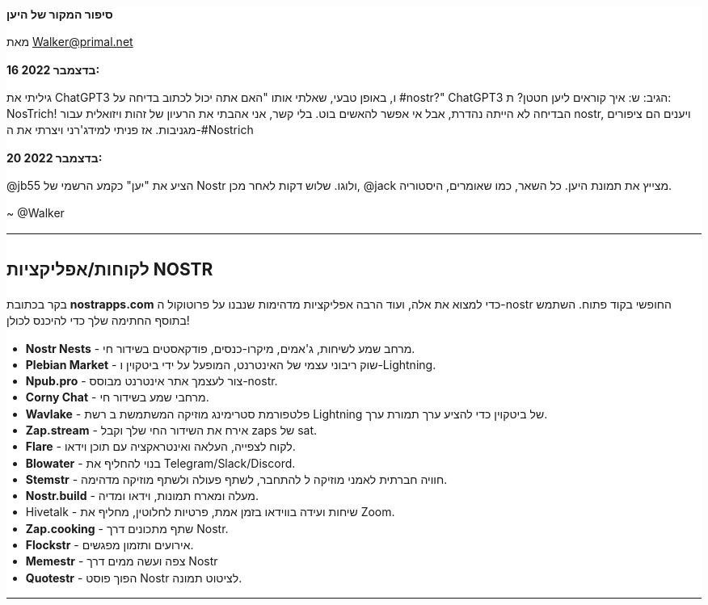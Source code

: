 **סיפור המקור של היען**

מאת Walker@primal.net

**16 בדצמבר 2022:**

גיליתי את ChatGPT3 ו,
באופן טבעי, שאלתי אותו
"האם אתה יכול לכתוב בדיחה על #nostr?"
ChatGPT3 הגיב:
ש: איך קוראים ליען חטטן?
ת: NosTrich!
הבדיחה לא הייתה נהדרת, אבל אי אפשר להאשים בוט. בלי קשר, אני
אהבתי את הרעיון של זהות ויזואלית עבור nostr, ויענים הם
ציפורים מגניבות. אז פניתי למידג'רני ויצרתי את ה-#Nostrich

**20 בדצמבר 2022:**

@jb55 הציע את "יען" כקמע הרשמי של Nostr
ולוגו.
שלוש דקות לאחר מכן, @jack מצייץ את תמונת היען.
כל השאר, כמו שאומרים, היסטוריה.

~ @Walker

---

## לקוחות/אפליקציות NOSTR

בקר בכתובת **nostrapps.com** כדי למצוא את אלה, ועוד הרבה
אפליקציות מדהימות שנבנו על פרוטוקול ה-nostr החופשי בקוד פתוח.
השתמש בתוסף החתימה שלך כדי להיכנס לכולן!

* **Nostr Nests** - מרחב שמע לשיחות, ג'אמים,
מיקרו-כנסים, פודקאסטים בשידור חי.
* **Plebian Market** - שוק ריבוני עצמי של
האינטרנט, המופעל על ידי ביטקוין ו-Lightning.
* **Npub.pro** - צור לעצמך אתר אינטרנט מבוסס-nostr.
* **Corny Chat** - מרחבי שמע בשידור חי.
* **Wavlake** - פלטפורמת סטרימינג מוזיקה המשתמשת ב
רשת Lightning של ביטקוין כדי להציע ערך תמורת ערך.
* **Zap.stream** - אירח את השידור החי שלך וקבל zaps של sat.
* **Flare** - לקוח לצפייה, העלאה ואינטראקציה
עם תוכן וידאו.
* **Blowater** - בנוי להחליף את Telegram/Slack/Discord.
* **Stemstr** - חוויה חברתית לאמני מוזיקה ל
להתחבר, לשתף פעולה ולשתף מוזיקה מדהימה.
* **Nostr.build** - מעלה ומארח תמונות, וידאו ומדיה.
* Hivetalk - שיחות ועידה בווידאו בזמן אמת, פרטיות לחלוטין,
מחליף את Zoom.
* **Zap.cooking** - שתף מתכונים דרך Nostr.
* **Flockstr** - אירועים ותזמון מפגשים.
* **Memestr** - צפה ועשה ממים דרך Nostr
* **Quotestr** - הפוך פוסט Nostr לציטוט תמונה.

---